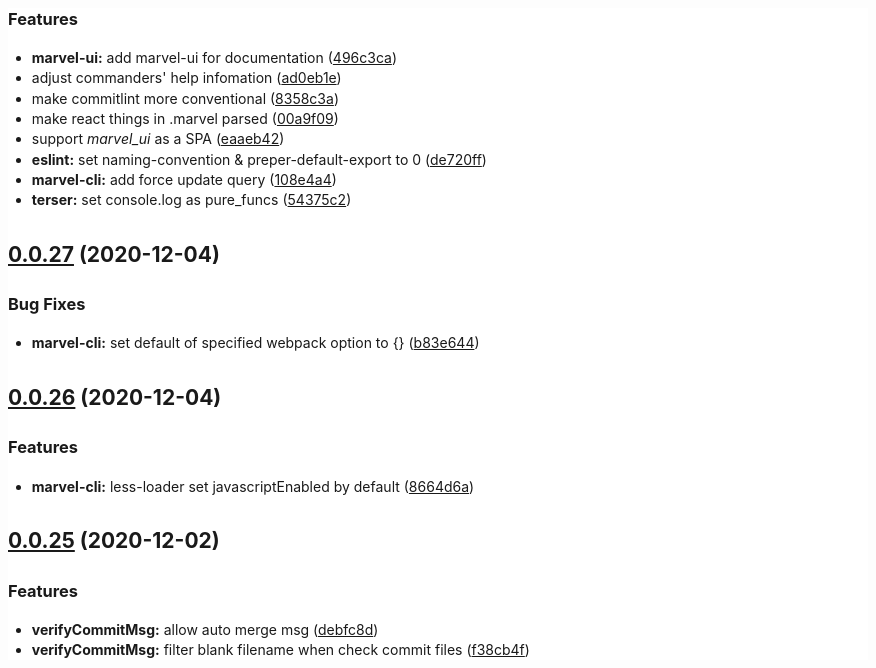 
### Features

* **marvel-ui:** add marvel-ui for documentation ([496c3ca](https://git.bybit.com/fe/marvel-cli/commits/496c3ca02ef3a3e2b3153837a0940e23ca90172a))
* adjust commanders' help infomation ([ad0eb1e](https://git.bybit.com/fe/marvel-cli/commits/ad0eb1e43e13185a4d927cd26ed5670094afede0))
* make commitlint more conventional ([8358c3a](https://git.bybit.com/fe/marvel-cli/commits/8358c3aff5ac61f200b85862646916aa104fef29))
* make react things in .marvel parsed ([00a9f09](https://git.bybit.com/fe/marvel-cli/commits/00a9f09160230721991d26a9ffb56d10fa04a204))
* support _marvel_ui_ as a SPA ([eaaeb42](https://git.bybit.com/fe/marvel-cli/commits/eaaeb424ce0d81d94590325dc267391d467f2801))
* **eslint:** set naming-convention & preper-default-export to 0 ([de720ff](https://git.bybit.com/fe/marvel-cli/commits/de720ffeea20bf9aa4323dc0084603739c7b9126))
* **marvel-cli:** add force update query ([108e4a4](https://git.bybit.com/fe/marvel-cli/commits/108e4a4d4f9c474642278362adf86e8224b10392))
* **terser:** set console.log as pure_funcs ([54375c2](https://git.bybit.com/fe/marvel-cli/commits/54375c2c8f7806f4a8e7a92761d17e60212b6c4e))



## [0.0.27](https://git.bybit.com/fe/marvel-cli/compare/v0.0.26...v0.0.27) (2020-12-04)


### Bug Fixes

* **marvel-cli:** set default of specified webpack option to {} ([b83e644](https://git.bybit.com/fe/marvel-cli/commits/b83e64495007110d790033999e2404e4f5daa385))



## [0.0.26](https://git.bybit.com/fe/marvel-cli/compare/v0.0.25...v0.0.26) (2020-12-04)


### Features

* **marvel-cli:** less-loader set javascriptEnabled by default ([8664d6a](https://git.bybit.com/fe/marvel-cli/commits/8664d6a2036480706d36455002a62aca44bf14a3))



## [0.0.25](https://git.bybit.com/fe/marvel-cli/compare/v0.0.24...v0.0.25) (2020-12-02)


### Features

* **verifyCommitMsg:** allow auto merge msg ([debfc8d](https://git.bybit.com/fe/marvel-cli/commits/debfc8d2ea23e99b13da498f4c70e4cd5ce6da72))
* **verifyCommitMsg:** filter blank filename when check commit files ([f38cb4f](https://git.bybit.com/fe/marvel-cli/commits/f38cb4f00bd78f987a3d957f644bac441983edde))

